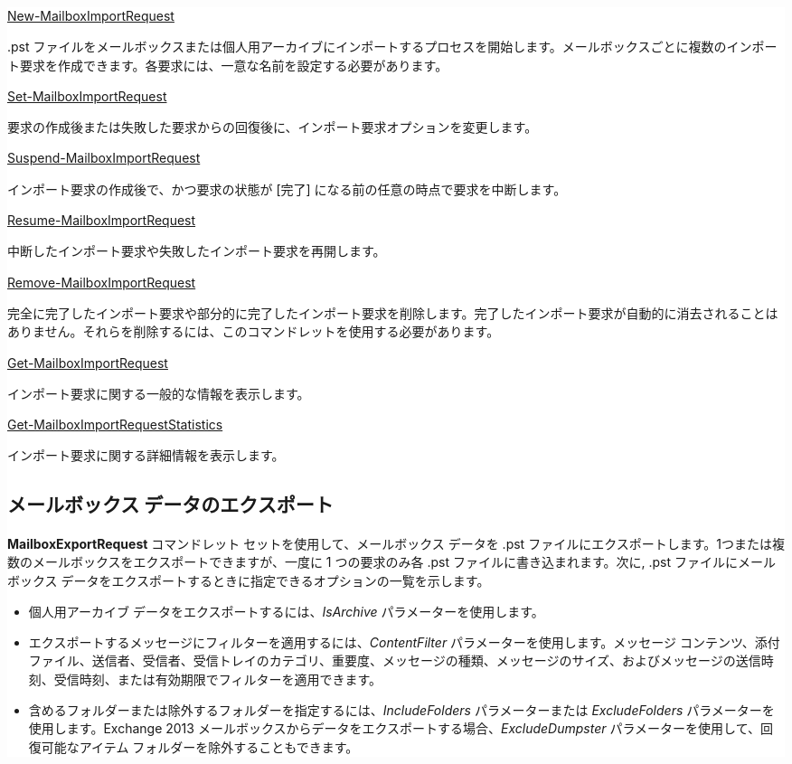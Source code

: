 <td><p><a href="https://technet.microsoft.com/ja-jp/library/ff607310(v=exchg.150)">New-MailboxImportRequest</a></p></td>
<td><p>.pst ファイルをメールボックスまたは個人用アーカイブにインポートするプロセスを開始します。メールボックスごとに複数のインポート要求を作成できます。各要求には、一意な名前を設定する必要があります。</p></td>
</tr>
<tr class="even">
<td><p><a href="https://technet.microsoft.com/ja-jp/library/ff607317(v=exchg.150)">Set-MailboxImportRequest</a></p></td>
<td><p>要求の作成後または失敗した要求からの回復後に、インポート要求オプションを変更します。</p></td>
</tr>
<tr class="odd">
<td><p><a href="https://technet.microsoft.com/ja-jp/library/ff607309(v=exchg.150)">Suspend-MailboxImportRequest</a></p></td>
<td><p>インポート要求の作成後で、かつ要求の状態が [完了] になる前の任意の時点で要求を中断します。</p></td>
</tr>
<tr class="even">
<td><p><a href="https://technet.microsoft.com/ja-jp/library/ff607306(v=exchg.150)">Resume-MailboxImportRequest</a></p></td>
<td><p>中断したインポート要求や失敗したインポート要求を再開します。</p></td>
</tr>
<tr class="odd">
<td><p><a href="https://technet.microsoft.com/ja-jp/library/ff607311(v=exchg.150)">Remove-MailboxImportRequest</a></p></td>
<td><p>完全に完了したインポート要求や部分的に完了したインポート要求を削除します。完了したインポート要求が自動的に消去されることはありません。それらを削除するには、このコマンドレットを使用する必要があります。</p></td>
</tr>
<tr class="even">
<td><p><a href="https://technet.microsoft.com/ja-jp/library/ff607368(v=exchg.150)">Get-MailboxImportRequest</a></p></td>
<td><p>インポート要求に関する一般的な情報を表示します。</p></td>
</tr>
<tr class="odd">
<td><p><a href="https://technet.microsoft.com/ja-jp/library/ff607315(v=exchg.150)">Get-MailboxImportRequestStatistics</a></p></td>
<td><p>インポート要求に関する詳細情報を表示します。</p></td>
</tr>
</tbody>
</table>


## メールボックス データのエクスポート

**MailboxExportRequest** コマンドレット セットを使用して、メールボックス データを .pst ファイルにエクスポートします。1つまたは複数のメールボックスをエクスポートできますが、一度に 1 つの要求のみ各 .pst ファイルに書き込まれます。次に, .pst ファイルにメールボックス データをエクスポートするときに指定できるオプションの一覧を示します。

  - 個人用アーカイブ データをエクスポートするには、*IsArchive* パラメーターを使用します。

  - エクスポートするメッセージにフィルターを適用するには、*ContentFilter* パラメーターを使用します。メッセージ コンテンツ、添付ファイル、送信者、受信者、受信トレイのカテゴリ、重要度、メッセージの種類、メッセージのサイズ、およびメッセージの送信時刻、受信時刻、または有効期限でフィルターを適用できます。

  - 含めるフォルダーまたは除外するフォルダーを指定するには、*IncludeFolders* パラメーターまたは *ExcludeFolders* パラメーターを使用します。Exchange 2013 メールボックスからデータをエクスポートする場合、*ExcludeDumpster* パラメーターを使用して、回復可能なアイテム フォルダーを除外することもできます。
